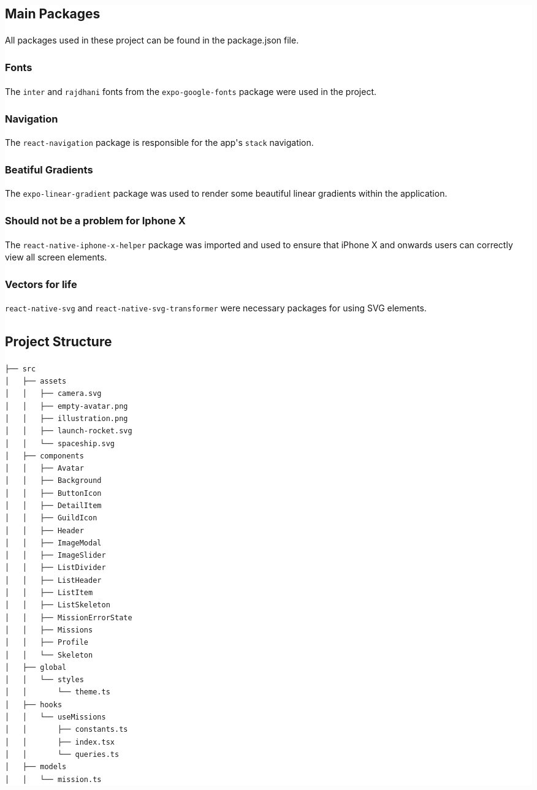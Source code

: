 ## Main Packages

All packages used in these project can be found in the package.json file.

### **Fonts**

The `inter` and `rajdhani` fonts from the `expo-google-fonts` package were used in the project.

### **Navigation**

The `react-navigation` package is responsible for the app's `stack` navigation.

### **Beatiful Gradients**

The `expo-linear-gradient` package was used to render some beautiful linear gradients within the application.

### **Should not be a problem for Iphone X**

The `react-native-iphone-x-helper` package was imported and used to ensure that iPhone X and onwards users can correctly view all screen elements.

### **Vectors for life**

`react-native-svg` and `react-native-svg-transformer` were necessary packages for using SVG elements.

## Project Structure

```bash
├── src
│   ├── assets
│   │   ├── camera.svg
│   │   ├── empty-avatar.png
│   │   ├── illustration.png
│   │   ├── launch-rocket.svg
│   │   └── spaceship.svg
│   ├── components
│   │   ├── Avatar
│   │   ├── Background
│   │   ├── ButtonIcon
│   │   ├── DetailItem
│   │   ├── GuildIcon
│   │   ├── Header
│   │   ├── ImageModal
│   │   ├── ImageSlider
│   │   ├── ListDivider
│   │   ├── ListHeader
│   │   ├── ListItem
│   │   ├── ListSkeleton
│   │   ├── MissionErrorState
│   │   ├── Missions
│   │   ├── Profile
│   │   └── Skeleton
│   ├── global
│   │   └── styles
│   │       └── theme.ts
│   ├── hooks
│   │   └── useMissions
│   │       ├── constants.ts
│   │       ├── index.tsx
│   │       └── queries.ts
│   ├── models
│   │   └── mission.ts
```
